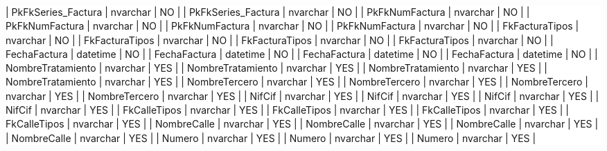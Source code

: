 | PkFkSeries_Factura | nvarchar | NO |
| PkFkSeries_Factura | nvarchar | NO |
| PkFkNumFactura | nvarchar | NO |
| PkFkNumFactura | nvarchar | NO |
| PkFkNumFactura | nvarchar | NO |
| PkFkNumFactura | nvarchar | NO |
| FkFacturaTipos | nvarchar | NO |
| FkFacturaTipos | nvarchar | NO |
| FkFacturaTipos | nvarchar | NO |
| FkFacturaTipos | nvarchar | NO |
| FechaFactura | datetime | NO |
| FechaFactura | datetime | NO |
| FechaFactura | datetime | NO |
| FechaFactura | datetime | NO |
| NombreTratamiento | nvarchar | YES |
| NombreTratamiento | nvarchar | YES |
| NombreTratamiento | nvarchar | YES |
| NombreTratamiento | nvarchar | YES |
| NombreTercero | nvarchar | YES |
| NombreTercero | nvarchar | YES |
| NombreTercero | nvarchar | YES |
| NombreTercero | nvarchar | YES |
| NifCif | nvarchar | YES |
| NifCif | nvarchar | YES |
| NifCif | nvarchar | YES |
| NifCif | nvarchar | YES |
| FkCalleTipos | nvarchar | YES |
| FkCalleTipos | nvarchar | YES |
| FkCalleTipos | nvarchar | YES |
| FkCalleTipos | nvarchar | YES |
| NombreCalle | nvarchar | YES |
| NombreCalle | nvarchar | YES |
| NombreCalle | nvarchar | YES |
| NombreCalle | nvarchar | YES |
| Numero | nvarchar | YES |
| Numero | nvarchar | YES |
| Numero | nvarchar | YES |